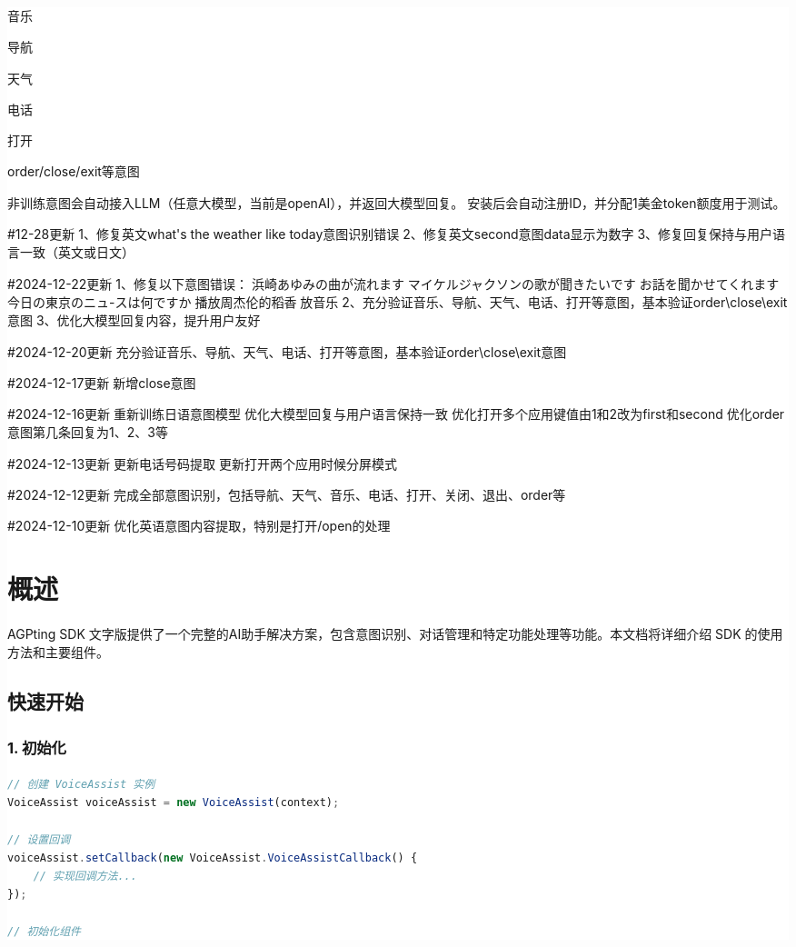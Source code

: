 音乐

导航

天气

电话

打开

order/close/exit等意图

非训练意图会自动接入LLM（任意大模型，当前是openAI），并返回大模型回复。
安装后会自动注册ID，并分配1美金token额度用于测试。

#12-28更新
1、修复英文what's the weather like today意图识别错误
2、修复英文second意图data显示为数字
3、修复回复保持与用户语言一致（英文或日文）

#2024-12-22更新
1、修复以下意图错误：
浜崎あゆみの曲が流れます
マイケルジャクソンの歌が聞きたいです
お話を聞かせてくれます
今日の東京のニュ-スは何ですか
播放周杰伦的稻香
放音乐
2、充分验证音乐、导航、天气、电话、打开等意图，基本验证order\close\exit意图
3、优化大模型回复内容，提升用户友好

#2024-12-20更新
充分验证音乐、导航、天气、电话、打开等意图，基本验证order\close\exit意图

#2024-12-17更新
新增close意图

#2024-12-16更新
重新训练日语意图模型
优化大模型回复与用户语言保持一致
优化打开多个应用键值由1和2改为first和second
优化order意图第几条回复为1、2、3等

#2024-12-13更新
更新电话号码提取
更新打开两个应用时候分屏模式

#2024-12-12更新
完成全部意图识别，包括导航、天气、音乐、电话、打开、关闭、退出、order等

#2024-12-10更新
优化英语意图内容提取，特别是打开/open的处理


# 概述
AGPting SDK 文字版提供了一个完整的AI助手解决方案，包含意图识别、对话管理和特定功能处理等功能。本文档将详细介绍 SDK 的使用方法和主要组件。
## 快速开始
### 1. 初始化
```js
// 创建 VoiceAssist 实例
VoiceAssist voiceAssist = new VoiceAssist(context);

// 设置回调
voiceAssist.setCallback(new VoiceAssist.VoiceAssistCallback() {
    // 实现回调方法...
});

// 初始化组件
```